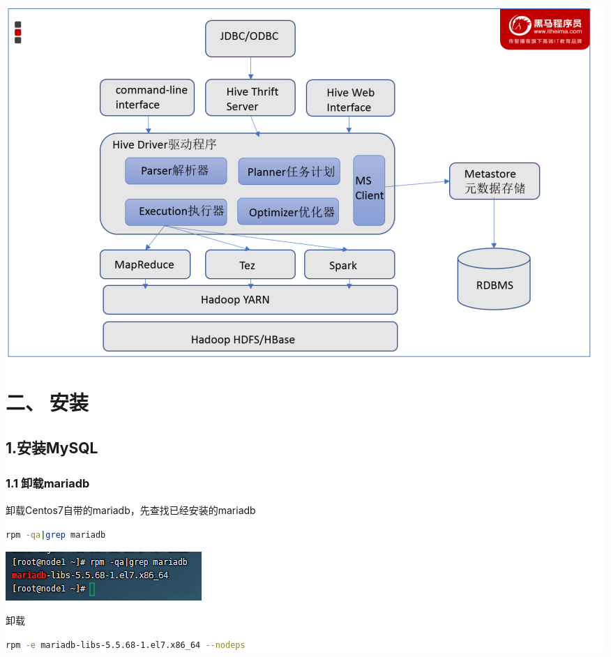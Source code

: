 ![image-20220112145835885](newpost-29/image-20220112145835885.png)

# 二、 安装

## 1.安装MySQL

### 1.1 卸载mariadb

卸载Centos7自带的mariadb，先查找已经安装的mariadb

```sh
rpm -qa|grep mariadb
```

![image-20220112151756449](newpost-29/image-20220112151756449.png)

卸载

```sh
rpm -e mariadb-libs-5.5.68-1.el7.x86_64 --nodeps
```

